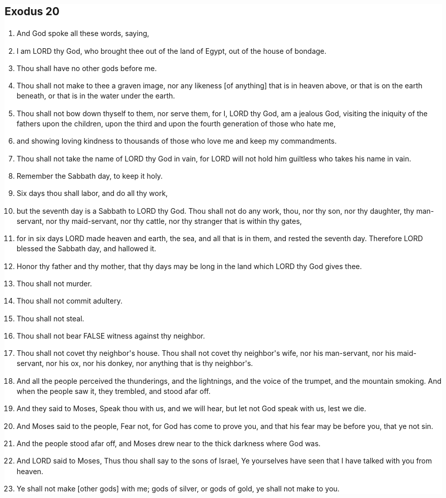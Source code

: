 ## Exodus 20

1. And God spoke all these words, saying,

2. I am LORD thy God, who brought thee out of the land of Egypt, out of the house of bondage.

3. Thou shall have no other gods before me.

4. Thou shall not make to thee a graven image, nor any likeness [of anything] that is in heaven above, or that is on the earth beneath, or that is in the water under the earth.

5. Thou shall not bow down thyself to them, nor serve them, for I, LORD thy God, am a jealous God, visiting the iniquity of the fathers upon the children, upon the third and upon the fourth generation of those who hate me,

6. and showing loving kindness to thousands of those who love me and keep my commandments.

7. Thou shall not take the name of LORD thy God in vain, for LORD will not hold him guiltless who takes his name in vain.

8. Remember the Sabbath day, to keep it holy.

9. Six days thou shall labor, and do all thy work,

10. but the seventh day is a Sabbath to LORD thy God. Thou shall not do any work, thou, nor thy son, nor thy daughter, thy man-servant, nor thy maid-servant, nor thy cattle, nor thy stranger that is within thy gates,

11. for in six days LORD made heaven and earth, the sea, and all that is in them, and rested the seventh day. Therefore LORD blessed the Sabbath day, and hallowed it.

12. Honor thy father and thy mother, that thy days may be long in the land which LORD thy God gives thee.

13. Thou shall not murder.

14. Thou shall not commit adultery.

15. Thou shall not steal.

16. Thou shall not bear FALSE witness against thy neighbor.

17. Thou shall not covet thy neighbor's house. Thou shall not covet thy neighbor's wife, nor his man-servant, nor his maid-servant, nor his ox, nor his donkey, nor anything that is thy neighbor's.

18. And all the people perceived the thunderings, and the lightnings, and the voice of the trumpet, and the mountain smoking. And when the people saw it, they trembled, and stood afar off.

19. And they said to Moses, Speak thou with us, and we will hear, but let not God speak with us, lest we die.

20. And Moses said to the people, Fear not, for God has come to prove you, and that his fear may be before you, that ye not sin.

21. And the people stood afar off, and Moses drew near to the thick darkness where God was.

22. And LORD said to Moses, Thus thou shall say to the sons of Israel, Ye yourselves have seen that I have talked with you from heaven.

23. Ye shall not make [other gods] with me; gods of silver, or gods of gold, ye shall not make to you.
